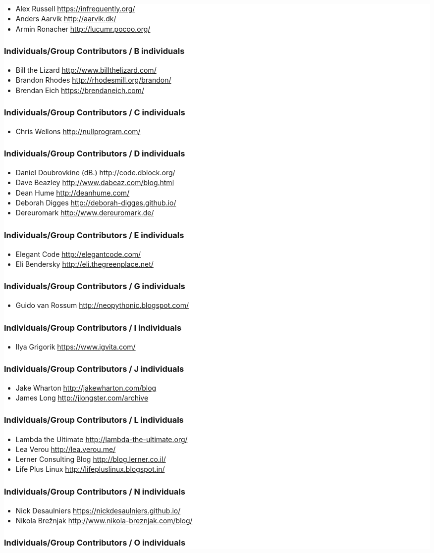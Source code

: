 *   Alex Russell <https://infrequently.org/>
*   Anders Aarvik <http://aarvik.dk/>
*   Armin Ronacher <http://lucumr.pocoo.org/>

### Individuals/Group Contributors / B individuals

*   Bill the Lizard <http://www.billthelizard.com/>
*   Brandon Rhodes <http://rhodesmill.org/brandon/>
*   Brendan Eich <https://brendaneich.com/>

### Individuals/Group Contributors / C individuals

*   Chris Wellons <http://nullprogram.com/>

### Individuals/Group Contributors / D individuals

*   Daniel Doubrovkine (dB.) <http://code.dblock.org/>
*   Dave Beazley <http://www.dabeaz.com/blog.html>
*   Dean Hume <http://deanhume.com/>
*   Deborah Digges <http://deborah-digges.github.io/>
*   Dereuromark <http://www.dereuromark.de/>

### Individuals/Group Contributors / E individuals

*   Elegant Code <http://elegantcode.com/>
*   Eli Bendersky <http://eli.thegreenplace.net/>

### Individuals/Group Contributors / G individuals

*   Guido van Rossum <http://neopythonic.blogspot.com/>

### Individuals/Group Contributors / I individuals

*   Ilya Grigorik <https://www.igvita.com/>

### Individuals/Group Contributors / J individuals

*   Jake Wharton <http://jakewharton.com/blog>
*   James Long <http://jlongster.com/archive>

### Individuals/Group Contributors / L individuals

*   Lambda the Ultimate <http://lambda-the-ultimate.org/>
*   Lea Verou <http://lea.verou.me/>
*   Lerner Consulting Blog <http://blog.lerner.co.il/>
*   Life Plus Linux <http://lifepluslinux.blogspot.in/>

### Individuals/Group Contributors / N individuals

*   Nick Desaulniers <https://nickdesaulniers.github.io/>
*   Nikola Brežnjak <http://www.nikola-breznjak.com/blog/>

### Individuals/Group Contributors / O individuals
